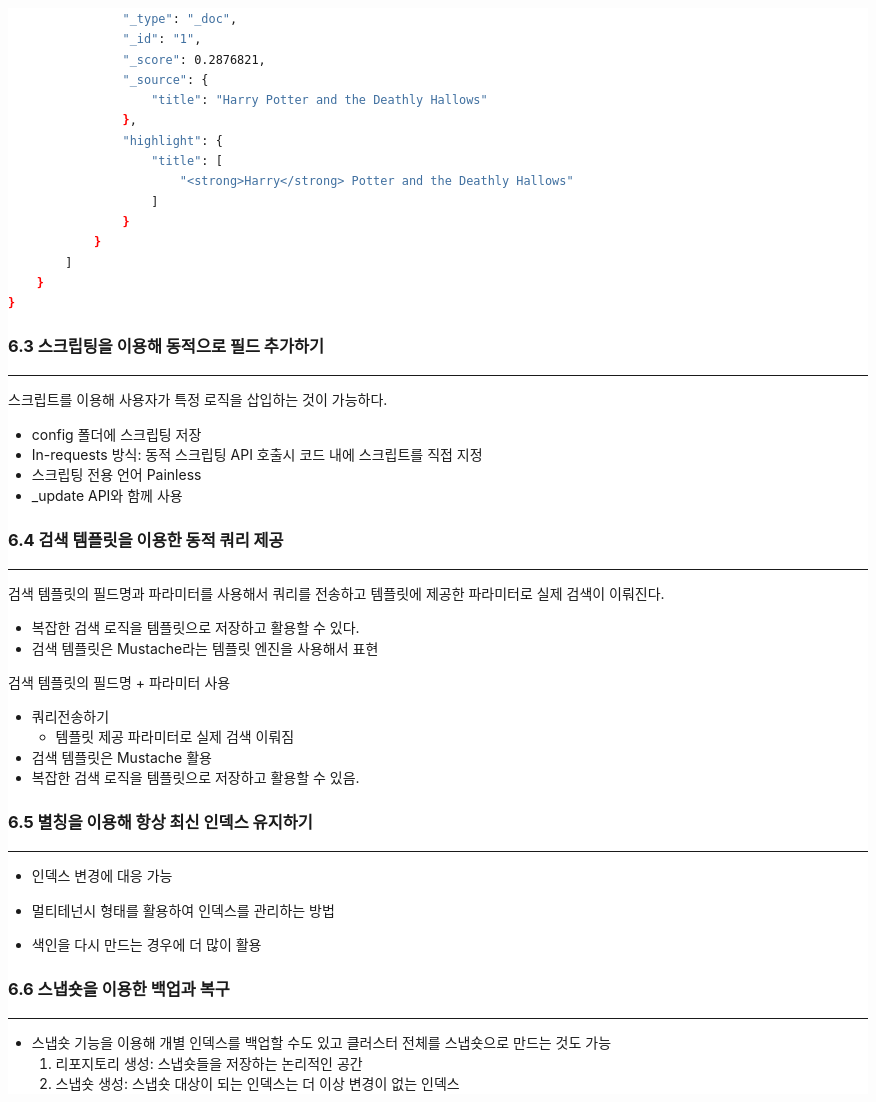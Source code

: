 ```bash
                "_type": "_doc",
                "_id": "1",
                "_score": 0.2876821,
                "_source": {
                    "title": "Harry Potter and the Deathly Hallows"
                },
                "highlight": {
                    "title": [
                        "<strong>Harry</strong> Potter and the Deathly Hallows"
                    ]
                }
            }
        ]
    }
}
```

### 6.3 스크립팅을 이용해 동적으로 필드 추가하기

---

스크립트를 이용해 사용자가 특정 로직을 삽입하는 것이 가능하다.

- config 폴더에 스크립팅 저장
- In-requests 방식: 동적 스크립팅 API 호출시 코드 내에 스크립트를 직접 지정
- 스크립팅 전용 언어 Painless
- _update API와 함께 사용

### 6.4 검색 템플릿을 이용한 동적 쿼리 제공

---

검색 템플릿의 필드명과 파라미터를 사용해서 쿼리를 전송하고 템플릿에 제공한 파라미터로 실제 검색이 이뤄진다.

- 복잡한 검색 로직을 템플릿으로 저장하고 활용할 수 있다.
- 검색 템플릿은 Mustache라는 템플릿 엔진을 사용해서 표현

검색 템플릿의 필드명 + 파라미터 사용

- 쿼리전송하기
    - 템플릿 제공 파라미터로 실제 검색 이뤄짐
- 검색 템플릿은 Mustache 활용
- 복잡한 검색 로직을 템플릿으로 저장하고 활용할 수 있음.

### 6.5 별칭을 이용해 항상 최신 인덱스 유지하기

---

- 인덱스 변경에 대응 가능

- 멀티테넌시 형태를 활용하여 인덱스를 관리하는 방법
- 색인을 다시 만드는 경우에 더 많이 활용

### 6.6 스냅숏을 이용한 백업과 복구

---

- 스냅숏 기능을 이용해 개별 인덱스를 백업할 수도 있고 클러스터 전체를 스냅숏으로 만드는 것도 가능
    1. 리포지토리 생성: 스냅숏들을 저장하는 논리적인 공간
    2. 스냅숏 생성: 스냅숏 대상이 되는 인덱스는 더 이상 변경이 없는 인덱스